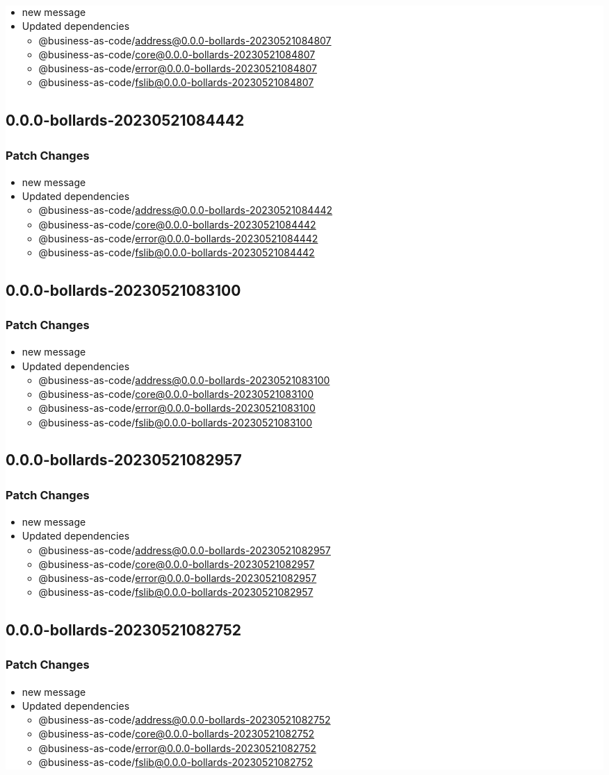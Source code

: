 - new message
- Updated dependencies
  - @business-as-code/address@0.0.0-bollards-20230521084807
  - @business-as-code/core@0.0.0-bollards-20230521084807
  - @business-as-code/error@0.0.0-bollards-20230521084807
  - @business-as-code/fslib@0.0.0-bollards-20230521084807

## 0.0.0-bollards-20230521084442

### Patch Changes

- new message
- Updated dependencies
  - @business-as-code/address@0.0.0-bollards-20230521084442
  - @business-as-code/core@0.0.0-bollards-20230521084442
  - @business-as-code/error@0.0.0-bollards-20230521084442
  - @business-as-code/fslib@0.0.0-bollards-20230521084442

## 0.0.0-bollards-20230521083100

### Patch Changes

- new message
- Updated dependencies
  - @business-as-code/address@0.0.0-bollards-20230521083100
  - @business-as-code/core@0.0.0-bollards-20230521083100
  - @business-as-code/error@0.0.0-bollards-20230521083100
  - @business-as-code/fslib@0.0.0-bollards-20230521083100

## 0.0.0-bollards-20230521082957

### Patch Changes

- new message
- Updated dependencies
  - @business-as-code/address@0.0.0-bollards-20230521082957
  - @business-as-code/core@0.0.0-bollards-20230521082957
  - @business-as-code/error@0.0.0-bollards-20230521082957
  - @business-as-code/fslib@0.0.0-bollards-20230521082957

## 0.0.0-bollards-20230521082752

### Patch Changes

- new message
- Updated dependencies
  - @business-as-code/address@0.0.0-bollards-20230521082752
  - @business-as-code/core@0.0.0-bollards-20230521082752
  - @business-as-code/error@0.0.0-bollards-20230521082752
  - @business-as-code/fslib@0.0.0-bollards-20230521082752
